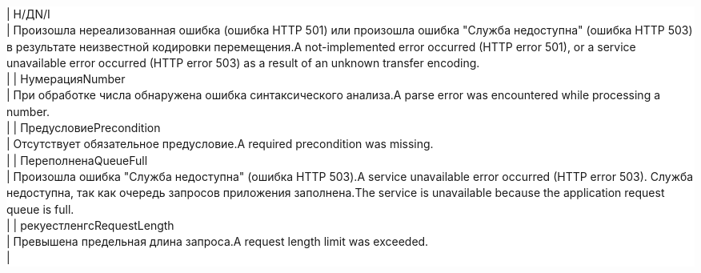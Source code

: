 | <span data-ttu-id="42de7-163"><span id="N_I"></span><span id="n_i"></span>Н/Д</span><span class="sxs-lookup"><span data-stu-id="42de7-163"><span id="N_I"></span><span id="n_i"></span>N/I</span></span><br/>                                                                                                                                          | <span data-ttu-id="42de7-164">Произошла нереализованная ошибка (ошибка HTTP 501) или произошла ошибка "Служба недоступна" (ошибка HTTP 503) в результате неизвестной кодировки перемещения.</span><span class="sxs-lookup"><span data-stu-id="42de7-164">A not-implemented error occurred (HTTP error 501), or a service unavailable error occurred (HTTP error 503) as a result of an unknown transfer encoding.</span></span><br/>                                                                                                                                                                                                                                                                                                                                   |
| <span data-ttu-id="42de7-165"><span id="Number"></span><span id="number"></span><span id="NUMBER"></span>Нумерация</span><span class="sxs-lookup"><span data-stu-id="42de7-165"><span id="Number"></span><span id="number"></span><span id="NUMBER"></span>Number</span></span><br/>                                                                                                        | <span data-ttu-id="42de7-166">При обработке числа обнаружена ошибка синтаксического анализа.</span><span class="sxs-lookup"><span data-stu-id="42de7-166">A parse error was encountered while processing a number.</span></span><br/>                                                                                                                                                                                                                                                                                                                                                                                                                                   |
| <span data-ttu-id="42de7-167"><span id="Precondition"></span><span id="precondition"></span><span id="PRECONDITION"></span>Предусловие</span><span class="sxs-lookup"><span data-stu-id="42de7-167"><span id="Precondition"></span><span id="precondition"></span><span id="PRECONDITION"></span>Precondition</span></span><br/>                                                                                | <span data-ttu-id="42de7-168">Отсутствует обязательное предусловие.</span><span class="sxs-lookup"><span data-stu-id="42de7-168">A required precondition was missing.</span></span><br/>                                                                                                                                                                                                                                                                                                                                                                                                                                                       |
| <span data-ttu-id="42de7-169"><span id="QueueFull"></span><span id="queuefull"></span><span id="QUEUEFULL"></span>Переполнена</span><span class="sxs-lookup"><span data-stu-id="42de7-169"><span id="QueueFull"></span><span id="queuefull"></span><span id="QUEUEFULL"></span>QueueFull</span></span><br/>                                                                                            | <span data-ttu-id="42de7-170">Произошла ошибка "Служба недоступна" (ошибка HTTP 503).</span><span class="sxs-lookup"><span data-stu-id="42de7-170">A service unavailable error occurred (HTTP error 503).</span></span> <span data-ttu-id="42de7-171">Служба недоступна, так как очередь запросов приложения заполнена.</span><span class="sxs-lookup"><span data-stu-id="42de7-171">The service is unavailable because the application request queue is full.</span></span><br/>                                                                                                                                                                                                                                                                                                                                                           |
| <span data-ttu-id="42de7-172"><span id="RequestLength"></span><span id="requestlength"></span><span id="REQUESTLENGTH"></span>рекуестленгс</span><span class="sxs-lookup"><span data-stu-id="42de7-172"><span id="RequestLength"></span><span id="requestlength"></span><span id="REQUESTLENGTH"></span>RequestLength</span></span><br/>                                                                            | <span data-ttu-id="42de7-173">Превышена предельная длина запроса.</span><span class="sxs-lookup"><span data-stu-id="42de7-173">A request length limit was exceeded.</span></span><br/>                                                                                                                                                                                                                                                                                                                                                                                                                                                       |
